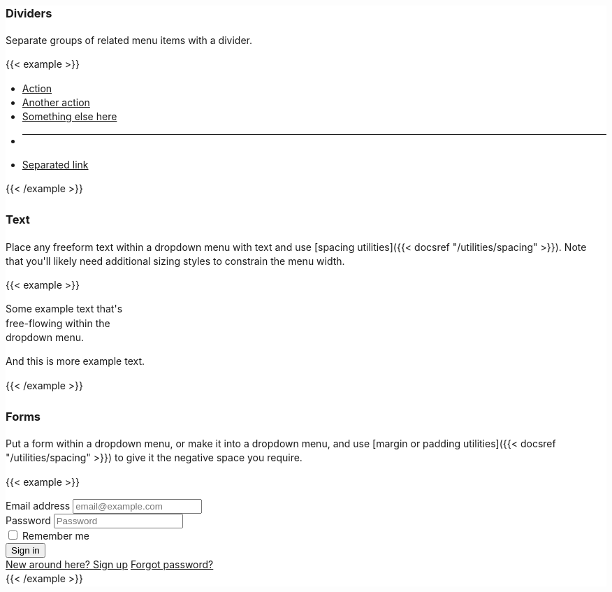 ### Dividers

Separate groups of related menu items with a divider.

{{< example >}}
<ul class="dropdown-menu">
  <li><a class="dropdown-item" href="#">Action</a></li>
  <li><a class="dropdown-item" href="#">Another action</a></li>
  <li><a class="dropdown-item" href="#">Something else here</a></li>
  <li><hr class="dropdown-divider"></li>
  <li><a class="dropdown-item" href="#">Separated link</a></li>
</ul>
{{< /example >}}

### Text

Place any freeform text within a dropdown menu with text and use [spacing utilities]({{< docsref "/utilities/spacing" >}}). Note that you'll likely need additional sizing styles to constrain the menu width.

{{< example >}}
<div class="dropdown-menu p-4 text-muted" style="max-width: 200px;">
  <p>
    Some example text that's free-flowing within the dropdown menu.
  </p>
  <p class="mb-0">
    And this is more example text.
  </p>
</div>
{{< /example >}}

### Forms

Put a form within a dropdown menu, or make it into a dropdown menu, and use [margin or padding utilities]({{< docsref "/utilities/spacing" >}}) to give it the negative space you require.

{{< example >}}
<div class="dropdown-menu">
  <form class="px-4 py-3">
    <div class="mb-3">
      <label for="exampleDropdownFormEmail1" class="form-label">Email address</label>
      <input type="email" class="form-control" id="exampleDropdownFormEmail1" placeholder="email@example.com">
    </div>
    <div class="mb-3">
      <label for="exampleDropdownFormPassword1" class="form-label">Password</label>
      <input type="password" class="form-control" id="exampleDropdownFormPassword1" placeholder="Password">
    </div>
    <div class="mb-3">
      <div class="form-check">
        <input type="checkbox" class="form-check-input" id="dropdownCheck">
        <label class="form-check-label" for="dropdownCheck">
          Remember me
        </label>
      </div>
    </div>
    <button type="submit" class="btn btn-primary">Sign in</button>
  </form>
  <div class="dropdown-divider"></div>
  <a class="dropdown-item" href="#">New around here? Sign up</a>
  <a class="dropdown-item" href="#">Forgot password?</a>
</div>
{{< /example >}}
